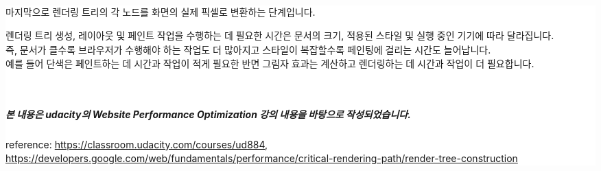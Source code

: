 마지막으로 렌더링 트리의 각 노드를 화면의 실제 픽셀로 변환하는 단계입니다.   

렌더링 트리 생성, 레이아웃 및 페인트 작업을 수행하는 데 필요한 시간은 문서의 크기, 적용된 스타일 및 실행 중인 기기에 따라 달라집니다.   
즉, 문서가 클수록 브라우저가 수행해야 하는 작업도 더 많아지고 스타일이 복잡할수록 페인팅에 걸리는 시간도 늘어납니다.   
예를 들어 단색은 페인트하는 데 시간과 작업이 적게 필요한 반면 그림자 효과는 계산하고 렌더링하는 데 시간과 작업이 더 필요합니다.   

<br>

##### 본 내용은 udacity의 Website Performance Optimization 강의 내용을 바탕으로 작성되었습니다.   

reference: https://classroom.udacity.com/courses/ud884,   
           https://developers.google.com/web/fundamentals/performance/critical-rendering-path/render-tree-construction
